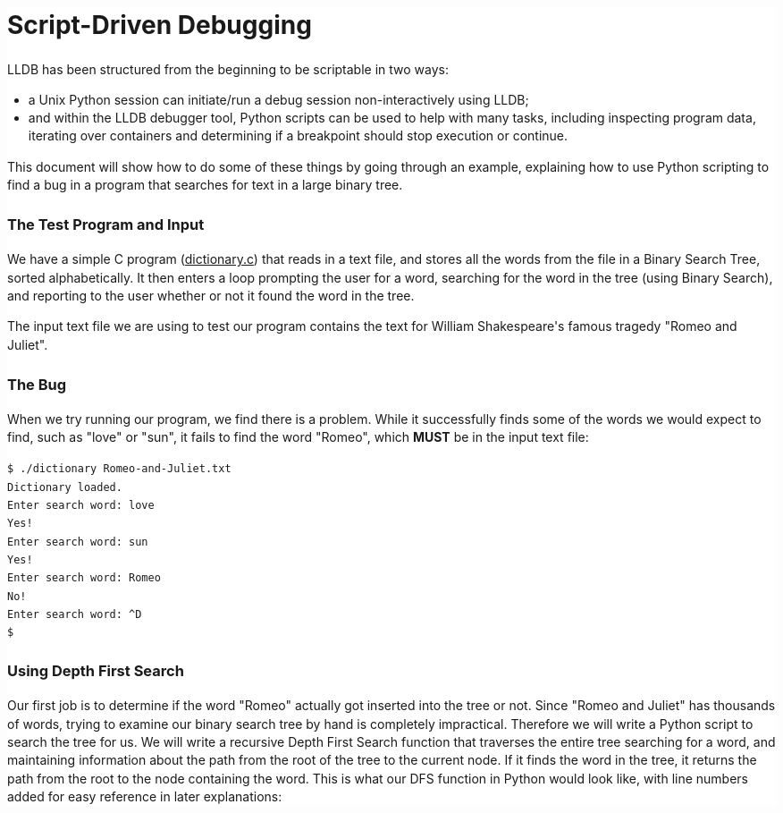 # Script-Driven Debugging

LLDB has been structured from the beginning to be scriptable in two
ways:
- a Unix Python session can initiate/run a debug session non-interactively
using LLDB;
- and within the LLDB debugger tool, Python scripts can be used to help with
many tasks, including inspecting program data, iterating over containers and
determining if a breakpoint should stop execution or continue.

This document will show how to do some of these things by going through an
example, explaining how to use Python scripting to find a bug in a program
that searches for text in a large binary tree.

### The Test Program and Input

We have a simple C program ([dictionary.c](https://github.com/llvm/llvm-project/blob/main/lldb/examples/scripting/dictionary.c))
that reads in a text file, and stores all the words from the file in a
Binary Search Tree, sorted alphabetically. It then enters a loop
prompting the user for a word, searching for the word in the tree
(using Binary Search), and reporting to the user whether or not it found
the word in the tree.

The input text file we are using to test our program contains the text
for William Shakespeare's famous tragedy "Romeo and Juliet".

### The Bug

When we try running our program, we find there is a problem. While it
successfully finds some of the words we would expect to find, such as
"love" or "sun", it fails to find the word "Romeo", which **MUST** be in
the input text file:

```shell
$ ./dictionary Romeo-and-Juliet.txt
Dictionary loaded.
Enter search word: love
Yes!
Enter search word: sun
Yes!
Enter search word: Romeo
No!
Enter search word: ^D
$
```

### Using Depth First Search

Our first job is to determine if the word "Romeo" actually got inserted
into the tree or not. Since "Romeo and Juliet" has thousands of words,
trying to examine our binary search tree by hand is completely
impractical. Therefore we will write a Python script to search the tree
for us. We will write a recursive Depth First Search function that
traverses the entire tree searching for a word, and maintaining
information about the path from the root of the tree to the current
node. If it finds the word in the tree, it returns the path from the
root to the node containing the word. This is what our DFS function in
Python would look like, with line numbers added for easy reference in
later explanations:
